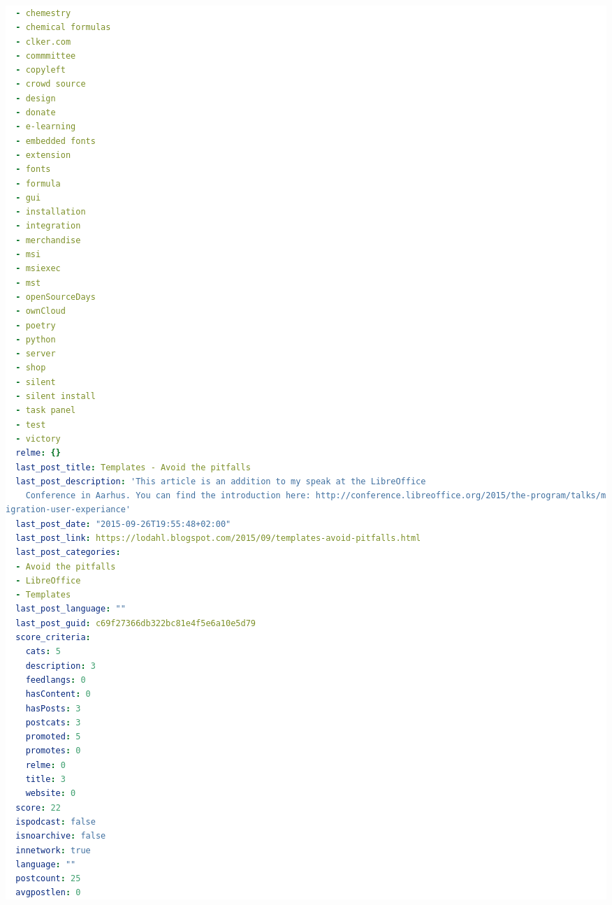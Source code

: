 ```yaml
  - chemestry
  - chemical formulas
  - clker.com
  - commmittee
  - copyleft
  - crowd source
  - design
  - donate
  - e-learning
  - embedded fonts
  - extension
  - fonts
  - formula
  - gui
  - installation
  - integration
  - merchandise
  - msi
  - msiexec
  - mst
  - openSourceDays
  - ownCloud
  - poetry
  - python
  - server
  - shop
  - silent
  - silent install
  - task panel
  - test
  - victory
  relme: {}
  last_post_title: Templates - Avoid the pitfalls
  last_post_description: 'This article is an addition to my speak at the LibreOffice
    Conference in Aarhus. You can find the introduction here: http://conference.libreoffice.org/2015/the-program/talks/migration-user-experiance'
  last_post_date: "2015-09-26T19:55:48+02:00"
  last_post_link: https://lodahl.blogspot.com/2015/09/templates-avoid-pitfalls.html
  last_post_categories:
  - Avoid the pitfalls
  - LibreOffice
  - Templates
  last_post_language: ""
  last_post_guid: c69f27366db322bc81e4f5e6a10e5d79
  score_criteria:
    cats: 5
    description: 3
    feedlangs: 0
    hasContent: 0
    hasPosts: 3
    postcats: 3
    promoted: 5
    promotes: 0
    relme: 0
    title: 3
    website: 0
  score: 22
  ispodcast: false
  isnoarchive: false
  innetwork: true
  language: ""
  postcount: 25
  avgpostlen: 0
```